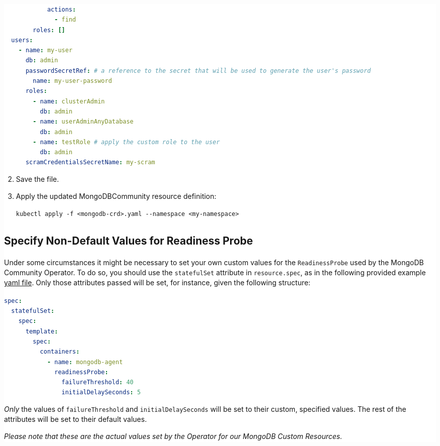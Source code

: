    ```yaml
               actions:
                 - find
           roles: []
     users:
       - name: my-user
         db: admin
         passwordSecretRef: # a reference to the secret that will be used to generate the user's password
           name: my-user-password
         roles:
           - name: clusterAdmin
             db: admin
           - name: userAdminAnyDatabase
             db: admin
           - name: testRole # apply the custom role to the user
             db: admin
         scramCredentialsSecretName: my-scram
   ```

2. Save the file.
3. Apply the updated MongoDBCommunity resource definition:

   ```
   kubectl apply -f <mongodb-crd>.yaml --namespace <my-namespace>
   ```


## Specify Non-Default Values for Readiness Probe

Under some circumstances it might be necessary to set your own custom values for
the `ReadinessProbe` used by the MongoDB Community Operator. To do so, you
should use the `statefulSet` attribute in `resource.spec`, as in the following
provided example [yaml
file](../config/samples/mongodb.com_v1_mongodbcommunity_readiness_probe_values.yaml).
Only those attributes passed will be set, for instance, given the following structure:

```yaml
spec:
  statefulSet:
    spec:
      template:
        spec:
          containers:
            - name: mongodb-agent
              readinessProbe:
                failureThreshold: 40
                initialDelaySeconds: 5
```

*Only* the values of `failureThreshold` and `initialDelaySeconds` will be set to
their custom, specified values. The rest of the attributes will be set to their
default values.

*Please note that these are the actual values set by the Operator for our
MongoDB Custom Resources.*
